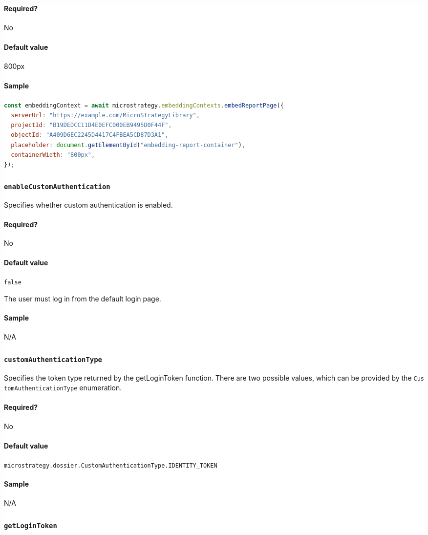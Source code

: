 #### Required?

No

#### Default value

800px

#### Sample

```js
const embeddingContext = await microstrategy.embeddingContexts.embedReportPage({
  serverUrl: "https://example.com/MicroStrategyLibrary",
  projectId: "B19DEDCC11D4E0EFC000EB9495D0F44F",
  objectId: "A409D6EC2245D4417C4FBEA5CD87D3A1",
  placeholder: document.getElementById("embedding-report-container"),
  containerWidth: "800px",
});
```

### `enableCustomAuthentication`

Specifies whether custom authentication is enabled.

#### Required?

No

#### Default value

`false`

The user must log in from the default login page.

#### Sample

N/A

### `customAuthenticationType`

Specifies the token type returned by the getLoginToken function. There are two possible values, which can be provided by the `CustomAuthenticationType` enumeration.

#### Required?

No

#### Default value

`microstrategy.dossier.CustomAuthenticationType.IDENTITY_TOKEN`

#### Sample

N/A

### `getLoginToken`
